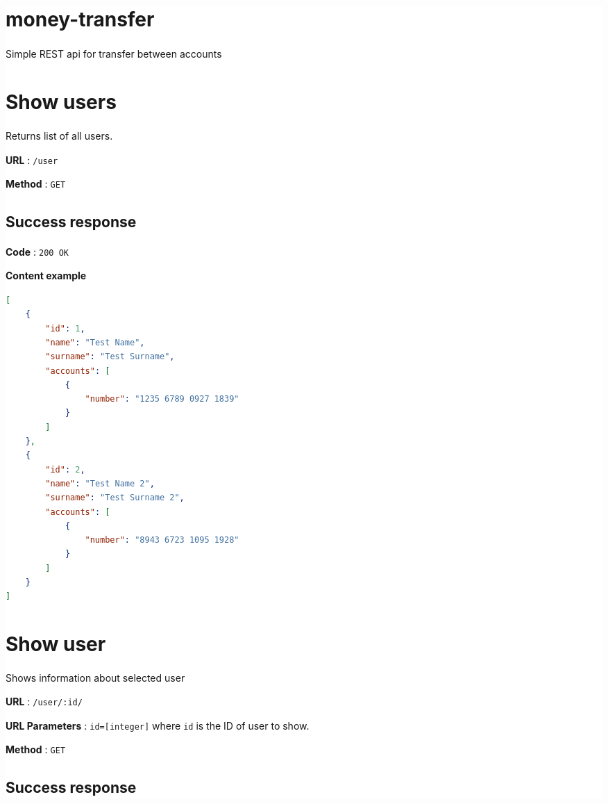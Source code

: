 # money-transfer
Simple REST api for transfer between accounts

# Show users

Returns list of all users.

**URL** : `/user`

**Method** : `GET`

## Success response
**Code** : `200 OK`

**Content example**
```json
[
    {
        "id": 1,
        "name": "Test Name",
        "surname": "Test Surname",
        "accounts": [
            {
                "number": "1235 6789 0927 1839"
            }
        ]
    },
    {
        "id": 2,
        "name": "Test Name 2",
        "surname": "Test Surname 2",
        "accounts": [
            {
                "number": "8943 6723 1095 1928"
            }
        ]
    }
]
```

# Show user

Shows information about selected user

**URL** : `/user/:id/`

**URL Parameters** : `id=[integer]` where `id` is the ID of user to show.

**Method** : `GET`

## Success response
